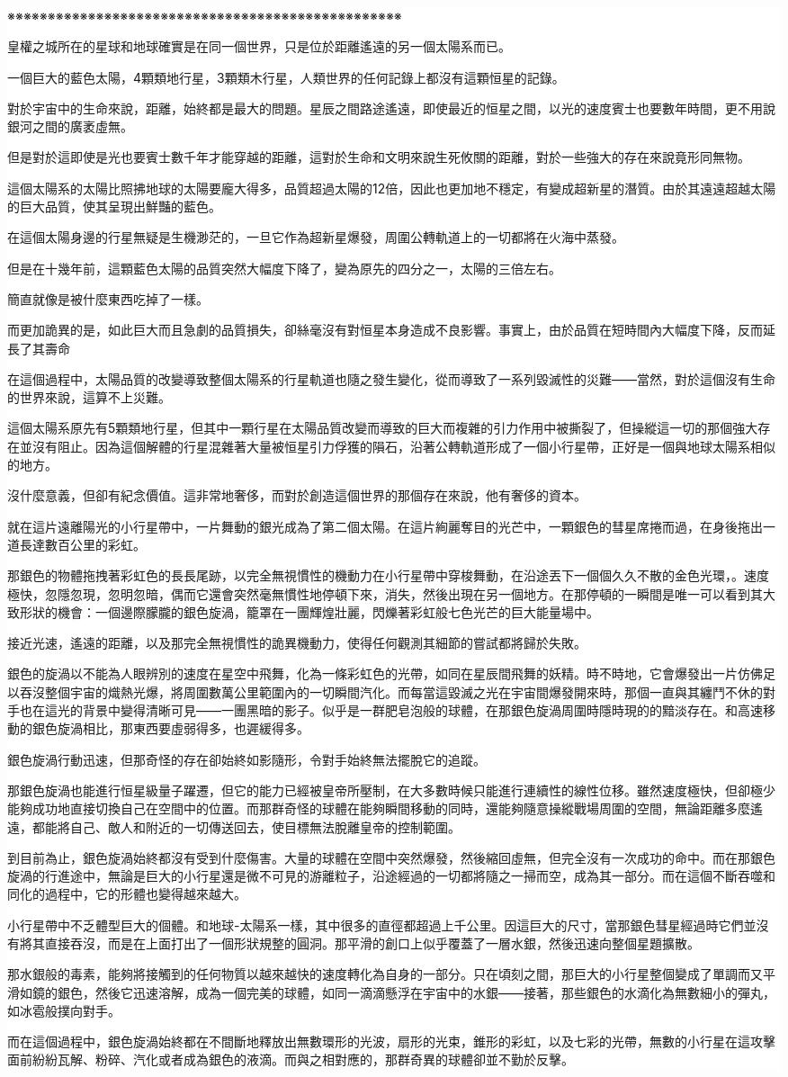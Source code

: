 


※※※※※※※※※※※※※※※※※※※※※※※※※※※※※※※※※※※※※※※※※※※※※※※※※





皇權之城所在的星球和地球確實是在同一個世界，只是位於距離遙遠的另一個太陽系而已。

一個巨大的藍色太陽，4顆類地行星，3顆類木行星，人類世界的任何記錄上都沒有這顆恒星的記錄。

對於宇宙中的生命來說，距離，始終都是最大的問題。星辰之間路途遙遠，即使最近的恒星之間，以光的速度賓士也要數年時間，更不用說銀河之間的廣袤虛無。

但是對於這即使是光也要賓士數千年才能穿越的距離，這對於生命和文明來說生死攸關的距離，對於一些強大的存在來說竟形同無物。



這個太陽系的太陽比照拂地球的太陽要龐大得多，品質超過太陽的12倍，因此也更加地不穩定，有變成超新星的潛質。由於其遠遠超越太陽的巨大品質，使其呈現出鮮豔的藍色。

在這個太陽身邊的行星無疑是生機渺茫的，一旦它作為超新星爆發，周圍公轉軌道上的一切都將在火海中蒸發。

但是在十幾年前，這顆藍色太陽的品質突然大幅度下降了，變為原先的四分之一，太陽的三倍左右。

簡直就像是被什麼東西吃掉了一樣。

而更加詭異的是，如此巨大而且急劇的品質損失，卻絲毫沒有對恒星本身造成不良影響。事實上，由於品質在短時間內大幅度下降，反而延長了其壽命

在這個過程中，太陽品質的改變導致整個太陽系的行星軌道也隨之發生變化，從而導致了一系列毀滅性的災難——當然，對於這個沒有生命的世界來說，這算不上災難。

這個太陽系原先有5顆類地行星，但其中一顆行星在太陽品質改變而導致的巨大而複雜的引力作用中被撕裂了，但操縱這一切的那個強大存在並沒有阻止。因為這個解體的行星混雜著大量被恒星引力俘獲的隕石，沿著公轉軌道形成了一個小行星帶，正好是一個與地球太陽系相似的地方。

沒什麼意義，但卻有紀念價值。這非常地奢侈，而對於創造這個世界的那個存在來說，他有奢侈的資本。



就在這片遠離陽光的小行星帶中，一片舞動的銀光成為了第二個太陽。在這片絢麗奪目的光芒中，一顆銀色的彗星席捲而過，在身後拖出一道長達數百公里的彩虹。

那銀色的物體拖拽著彩虹色的長長尾跡，以完全無視慣性的機動力在小行星帶中穿梭舞動，在沿途丟下一個個久久不散的金色光環，。速度極快，忽隱忽現，忽明忽暗，偶而它還會突然毫無慣性地停頓下來，消失，然後出現在另一個地方。在那停頓的一瞬間是唯一可以看到其大致形狀的機會：一個邊際朦朧的銀色旋渦，籠罩在一團輝煌壯麗，閃爍著彩虹般七色光芒的巨大能量場中。

接近光速，遙遠的距離，以及那完全無視慣性的詭異機動力，使得任何觀測其細節的嘗試都將歸於失敗。



銀色的旋渦以不能為人眼辨別的速度在星空中飛舞，化為一條彩虹色的光帶，如同在星辰間飛舞的妖精。時不時地，它會爆發出一片仿佛足以吞沒整個宇宙的熾熱光爆，將周圍數萬公里範圍內的一切瞬間汽化。而每當這毀滅之光在宇宙間爆發開來時，那個一直與其纏鬥不休的對手也在這光的背景中變得清晰可見——一團黑暗的影子。似乎是一群肥皂泡般的球體，在那銀色旋渦周圍時隱時現的的黯淡存在。和高速移動的銀色旋渦相比，那東西要虛弱得多，也遲緩得多。

銀色旋渦行動迅速，但那奇怪的存在卻始終如影隨形，令對手始終無法擺脫它的追蹤。

那銀色旋渦也能進行恒星級量子躍遷，但它的能力已經被皇帝所壓制，在大多數時候只能進行連續性的線性位移。雖然速度極快，但卻極少能夠成功地直接切換自己在空間中的位置。而那群奇怪的球體在能夠瞬間移動的同時，還能夠隨意操縱戰場周圍的空間，無論距離多麼遙遠，都能將自己、敵人和附近的一切傳送回去，使目標無法脫離皇帝的控制範圍。



到目前為止，銀色旋渦始終都沒有受到什麼傷害。大量的球體在空間中突然爆發，然後縮回虛無，但完全沒有一次成功的命中。而在那銀色旋渦的行進途中，無論是巨大的小行星還是微不可見的游離粒子，沿途經過的一切都將隨之一掃而空，成為其一部分。而在這個不斷吞噬和同化的過程中，它的形體也變得越來越大。

小行星帶中不乏體型巨大的個體。和地球-太陽系一樣，其中很多的直徑都超過上千公里。因這巨大的尺寸，當那銀色彗星經過時它們並沒有將其直接吞沒，而是在上面打出了一個形狀規整的圓洞。那平滑的創口上似乎覆蓋了一層水銀，然後迅速向整個星題擴散。

那水銀般的毒素，能夠將接觸到的任何物質以越來越快的速度轉化為自身的一部分。只在頃刻之間，那巨大的小行星整個變成了單調而又平滑如鏡的銀色，然後它迅速溶解，成為一個完美的球體，如同一滴滴懸浮在宇宙中的水銀——接著，那些銀色的水滴化為無數細小的彈丸，如冰雹般撲向對手。

而在這個過程中，銀色旋渦始終都在不間斷地釋放出無數環形的光波，扇形的光束，錐形的彩虹，以及七彩的光帶，無數的小行星在這攻擊面前紛紛瓦解、粉碎、汽化或者成為銀色的液滴。而與之相對應的，那群奇異的球體卻並不勤於反擊。
